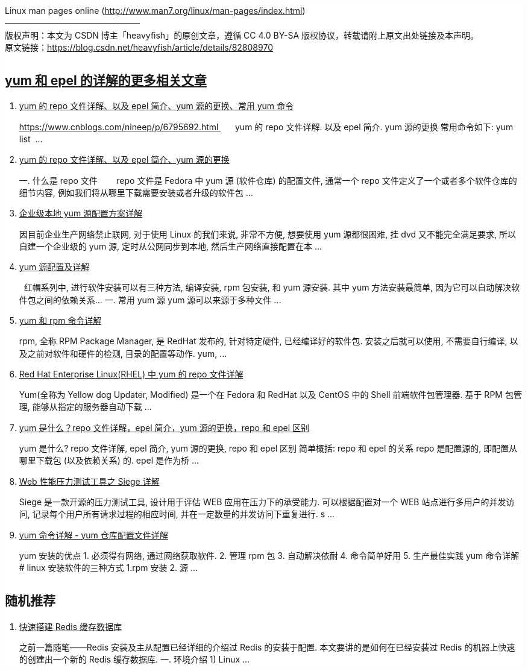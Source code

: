 Linux man pages online (http://www.man7.org/linux/man-pages/index.html)  
————————————————  
版权声明：本文为 CSDN 博主「heavyfish」的原创文章，遵循 CC 4.0 BY-SA 版权协议，转载请附上原文出处链接及本声明。  
原文链接：https://blog.csdn.net/heavyfish/article/details/82808970

[yum 和 epel 的详解的更多相关文章](https://www.shuzhiduo.com/R/gVdnMqQp5W/)
----------------------------------------------------------------

1.  [yum 的 repo 文件详解、以及 epel 简介、yum 源的更换、常用 yum 命令](https://www.shuzhiduo.com/A/Gkz1w8ZZ5R/)
    
    https://www.cnblogs.com/nineep/p/6795692.html       yum 的 repo 文件详解. 以及 epel 简介. yum 源的更换 常用命令如下: yum list  ...
    
2.  [yum 的 repo 文件详解、以及 epel 简介、yum 源的更换](https://www.shuzhiduo.com/A/6pdDV8aRJw/)
    
    一. 什么是 repo 文件        repo 文件是 Fedora 中 yum 源 (软件仓库) 的配置文件, 通常一个 repo 文件定义了一个或者多个软件仓库的细节内容, 例如我们将从哪里下载需要安装或者升级的软件包 ...
    
3.  [企业级本地 yum 源配置方案详解](https://www.shuzhiduo.com/A/gGdXvVapJ4/)
    
    因目前企业生产网络禁止联网, 对于使用 Linux 的我们来说, 非常不方便, 想要使用 yum 源都很困难, 挂 dvd 又不能完全满足要求, 所以自建一个企业级的 yum 源, 定时从公网同步到本地, 然后生产网络直接配置在本 ...
    
4.  [yum 源配置及详解](https://www.shuzhiduo.com/A/E35ppAa85v/)
    
      红帽系列中, 进行软件安装可以有三种方法, 编译安装, rpm 包安装, 和 yum 源安装. 其中 yum 方法安装最简单, 因为它可以自动解决软件包之间的依赖关系... 一. 常用 yum 源 yum 源可以来源于多种文件 ...
    
5.  [yum 和 rpm 命令详解](https://www.shuzhiduo.com/A/q4zV0ajW5K/)
    
    rpm, 全称 RPM Package Manager, 是 RedHat 发布的, 针对特定硬件, 已经编译好的软件包. 安装之后就可以使用, 不需要自行编译, 以及之前对软件和硬件的检测, 目录的配置等动作. yum, ...
    
6.  [Red Hat Enterprise Linux(RHEL) 中 yum 的 repo 文件详解](https://www.shuzhiduo.com/A/pRdByXae5n/)
    
    Yum(全称为 Yellow dog Updater, Modified) 是一个在 Fedora 和 RedHat 以及 CentOS 中的 Shell 前端软件包管理器. 基于 RPM 包管理, 能够从指定的服务器自动下载 ...
    
7.  [yum 是什么？repo 文件详解，epel 简介，yum 源的更换，repo 和 epel 区别](https://www.shuzhiduo.com/A/B0zqL8YXdv/)
    
    yum 是什么? repo 文件详解, epel 简介, yum 源的更换, repo 和 epel 区别 简单概括: repo 和 epel 的关系 repo 是配置源的, 即配置从哪里下载包 (以及依赖关系) 的. epel 是作为桥 ...
    
8.  [Web 性能压力测试工具之 Siege 详解](https://www.shuzhiduo.com/A/ZOJP4Mw2Jv/)
    
    Siege 是一款开源的压力测试工具, 设计用于评估 WEB 应用在压力下的承受能力. 可以根据配置对一个 WEB 站点进行多用户的并发访问, 记录每个用户所有请求过程的相应时间, 并在一定数量的并发访问下重复进行. s ...
    
9.  [yum 命令详解 - yum 仓库配置文件详解](https://www.shuzhiduo.com/A/6pdDN4bKJw/)
    
    yum 安装的优点 1. 必须得有网络, 通过网络获取软件. 2. 管理 rpm 包 3. 自动解决依耐 4. 命令简单好用 5. 生产最佳实践 yum 命令详解 # linux 安装软件的三种方式 1.rpm 安装 2. 源 ...
    

随机推荐
----

1.  [快速搭建 Redis 缓存数据库](https://www.shuzhiduo.com/A/Ae5R9p9YJQ/)
    
    之前一篇随笔——Redis 安装及主从配置已经详细的介绍过 Redis 的安装于配置. 本文要讲的是如何在已经安装过 Redis 的机器上快速的创建出一个新的 Redis 缓存数据库. 一. 环境介绍 1) Linux ...
    